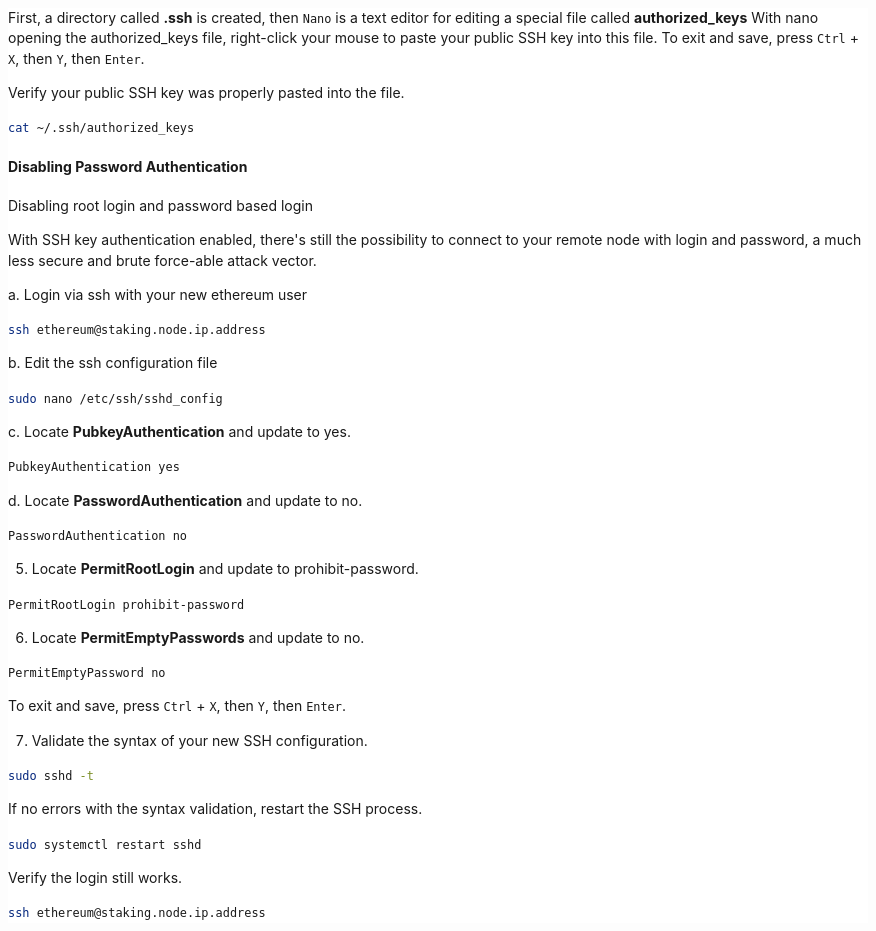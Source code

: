 First, a directory called **.ssh** is created, then `Nano` is a text editor for editing a special file called **authorized_keys**
With nano opening the authorized_keys file, right-click your mouse to paste your public SSH key into this file.
To exit and save, press `Ctrl` + `X`, then `Y`, then `Enter`.

Verify your public SSH key was properly pasted into the file.
```bash
cat ~/.ssh/authorized_keys
```

#### Disabling Password Authentication
Disabling root login and password based login

With SSH key authentication enabled, there's still the possibility to connect to your remote node with login and password, a much less secure and brute force-able attack vector.

a. Login via ssh with your new ethereum user
```bash
ssh ethereum@staking.node.ip.address
```

b. Edit the ssh configuration file
```bash
sudo nano /etc/ssh/sshd_config
```

c. Locate **PubkeyAuthentication** and update to yes. 
```bash
PubkeyAuthentication yes
```

d. Locate **PasswordAuthentication** and update to no. 
```bash
PasswordAuthentication no
```

5. Locate **PermitRootLogin** and update to prohibit-password. 
```bash
PermitRootLogin prohibit-password
```

6. Locate **PermitEmptyPasswords** and update to no. 
```bash
PermitEmptyPassword no
```

To exit and save, press `Ctrl` + `X`, then `Y`, then `Enter`.

7. Validate the syntax of your new SSH configuration.
```bash
sudo sshd -t
```

If no errors with the syntax validation, restart the SSH process.
```bash
sudo systemctl restart sshd
```

Verify the login still works.
```bash
ssh ethereum@staking.node.ip.address
```
